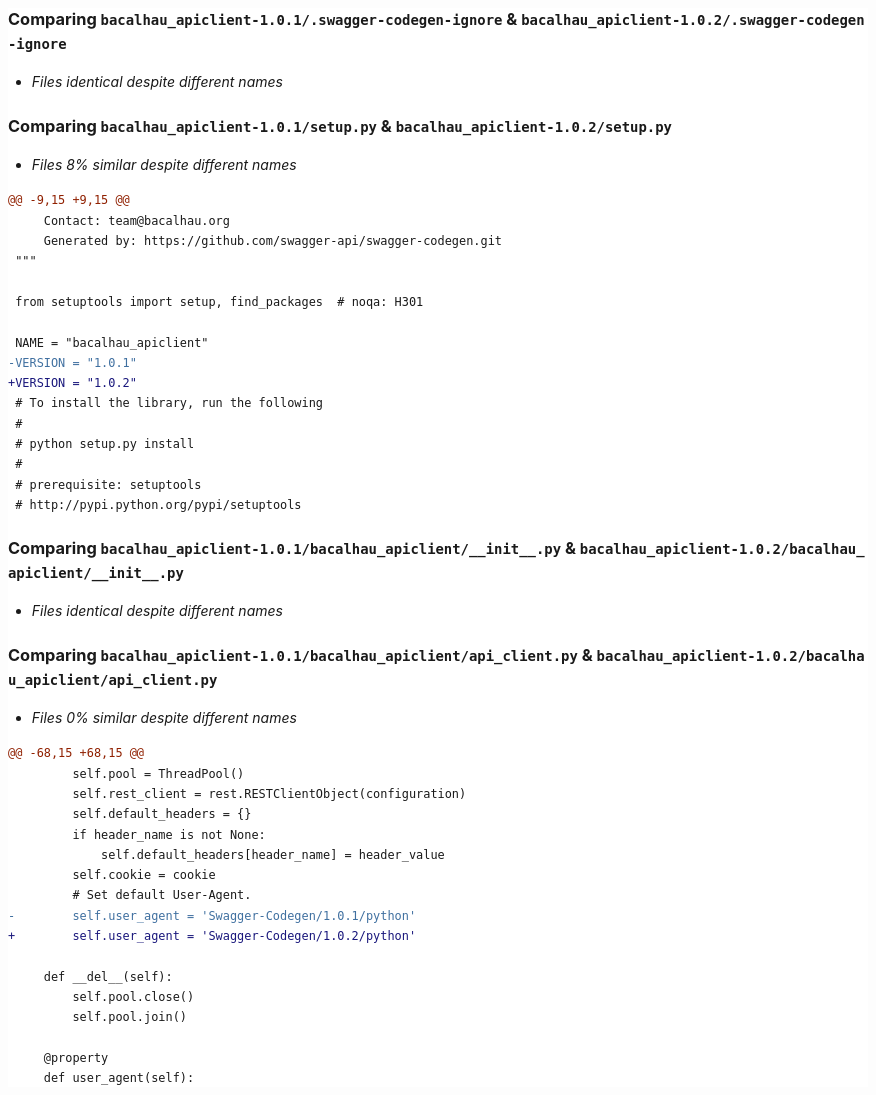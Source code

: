 ### Comparing `bacalhau_apiclient-1.0.1/.swagger-codegen-ignore` & `bacalhau_apiclient-1.0.2/.swagger-codegen-ignore`

 * *Files identical despite different names*

### Comparing `bacalhau_apiclient-1.0.1/setup.py` & `bacalhau_apiclient-1.0.2/setup.py`

 * *Files 8% similar despite different names*

```diff
@@ -9,15 +9,15 @@
     Contact: team@bacalhau.org
     Generated by: https://github.com/swagger-api/swagger-codegen.git
 """
 
 from setuptools import setup, find_packages  # noqa: H301
 
 NAME = "bacalhau_apiclient"
-VERSION = "1.0.1"
+VERSION = "1.0.2"
 # To install the library, run the following
 #
 # python setup.py install
 #
 # prerequisite: setuptools
 # http://pypi.python.org/pypi/setuptools
```

### Comparing `bacalhau_apiclient-1.0.1/bacalhau_apiclient/__init__.py` & `bacalhau_apiclient-1.0.2/bacalhau_apiclient/__init__.py`

 * *Files identical despite different names*

### Comparing `bacalhau_apiclient-1.0.1/bacalhau_apiclient/api_client.py` & `bacalhau_apiclient-1.0.2/bacalhau_apiclient/api_client.py`

 * *Files 0% similar despite different names*

```diff
@@ -68,15 +68,15 @@
         self.pool = ThreadPool()
         self.rest_client = rest.RESTClientObject(configuration)
         self.default_headers = {}
         if header_name is not None:
             self.default_headers[header_name] = header_value
         self.cookie = cookie
         # Set default User-Agent.
-        self.user_agent = 'Swagger-Codegen/1.0.1/python'
+        self.user_agent = 'Swagger-Codegen/1.0.2/python'
 
     def __del__(self):
         self.pool.close()
         self.pool.join()
 
     @property
     def user_agent(self):
```
